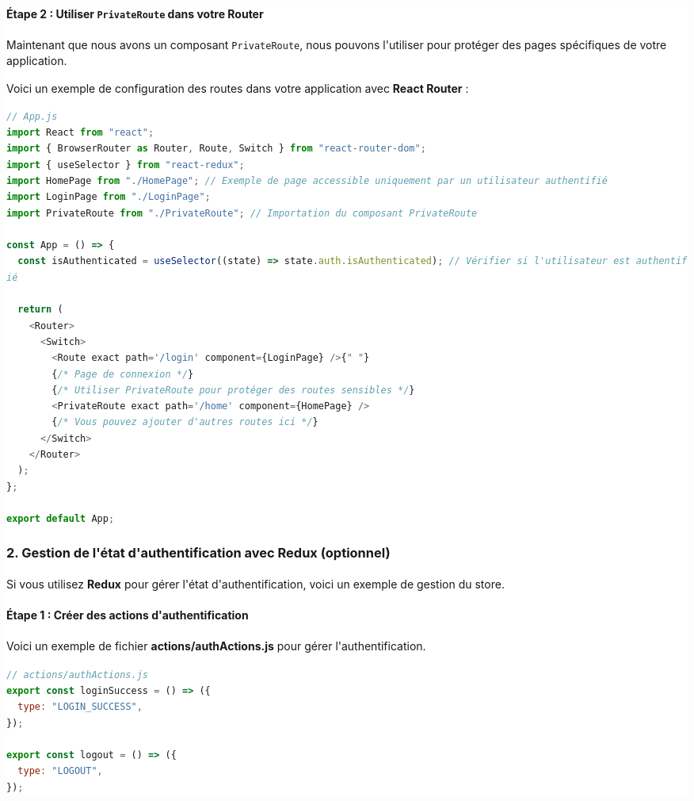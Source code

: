 ```javascript
```

#### **Étape 2 : Utiliser `PrivateRoute` dans votre Router**

Maintenant que nous avons un composant `PrivateRoute`, nous pouvons l'utiliser pour protéger des pages spécifiques de votre application.

Voici un exemple de configuration des routes dans votre application avec **React Router** :

```javascript
// App.js
import React from "react";
import { BrowserRouter as Router, Route, Switch } from "react-router-dom";
import { useSelector } from "react-redux";
import HomePage from "./HomePage"; // Exemple de page accessible uniquement par un utilisateur authentifié
import LoginPage from "./LoginPage";
import PrivateRoute from "./PrivateRoute"; // Importation du composant PrivateRoute

const App = () => {
  const isAuthenticated = useSelector((state) => state.auth.isAuthenticated); // Vérifier si l'utilisateur est authentifié

  return (
    <Router>
      <Switch>
        <Route exact path='/login' component={LoginPage} />{" "}
        {/* Page de connexion */}
        {/* Utiliser PrivateRoute pour protéger des routes sensibles */}
        <PrivateRoute exact path='/home' component={HomePage} />
        {/* Vous pouvez ajouter d'autres routes ici */}
      </Switch>
    </Router>
  );
};

export default App;
```

### **2. Gestion de l'état d'authentification avec Redux (optionnel)**

Si vous utilisez **Redux** pour gérer l'état d'authentification, voici un exemple de gestion du store.

#### **Étape 1 : Créer des actions d'authentification**

Voici un exemple de fichier **actions/authActions.js** pour gérer l'authentification.

```javascript
// actions/authActions.js
export const loginSuccess = () => ({
  type: "LOGIN_SUCCESS",
});

export const logout = () => ({
  type: "LOGOUT",
});
```
